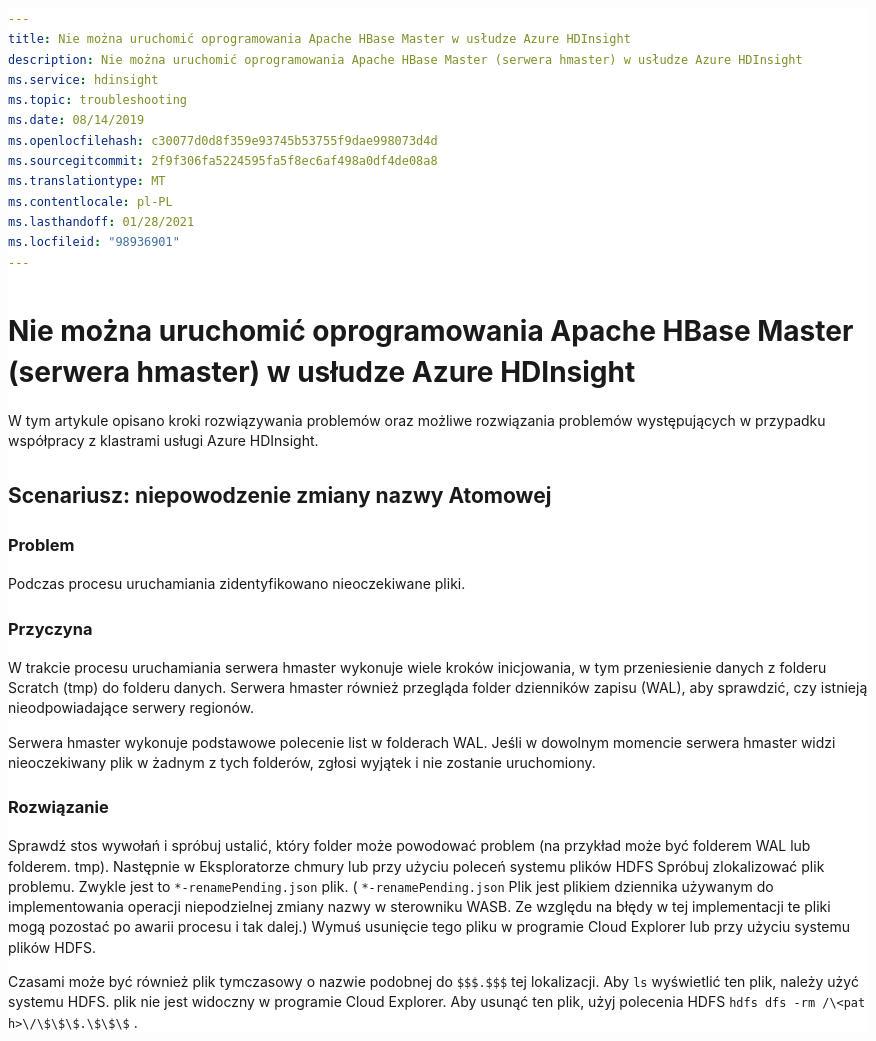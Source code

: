 ```yaml
---
title: Nie można uruchomić oprogramowania Apache HBase Master w usłudze Azure HDInsight
description: Nie można uruchomić oprogramowania Apache HBase Master (serwera hmaster) w usłudze Azure HDInsight
ms.service: hdinsight
ms.topic: troubleshooting
ms.date: 08/14/2019
ms.openlocfilehash: c30077d0d8f359e93745b53755f9dae998073d4d
ms.sourcegitcommit: 2f9f306fa5224595fa5f8ec6af498a0df4de08a8
ms.translationtype: MT
ms.contentlocale: pl-PL
ms.lasthandoff: 01/28/2021
ms.locfileid: "98936901"
---
```

# <a name="apache-hbase-master-hmaster-fails-to-start-in-azure-hdinsight"></a>Nie można uruchomić oprogramowania Apache HBase Master (serwera hmaster) w usłudze Azure HDInsight

W tym artykule opisano kroki rozwiązywania problemów oraz możliwe rozwiązania problemów występujących w przypadku współpracy z klastrami usługi Azure HDInsight.

## <a name="scenario-atomic-renaming-failure"></a>Scenariusz: niepowodzenie zmiany nazwy Atomowej

### <a name="issue"></a>Problem

Podczas procesu uruchamiania zidentyfikowano nieoczekiwane pliki.

### <a name="cause"></a>Przyczyna

W trakcie procesu uruchamiania serwera hmaster wykonuje wiele kroków inicjowania, w tym przeniesienie danych z folderu Scratch (tmp) do folderu danych. Serwera hmaster również przegląda folder dzienników zapisu (WAL), aby sprawdzić, czy istnieją nieodpowiadające serwery regionów.

Serwera hmaster wykonuje podstawowe polecenie list w folderach WAL. Jeśli w dowolnym momencie serwera hmaster widzi nieoczekiwany plik w żadnym z tych folderów, zgłosi wyjątek i nie zostanie uruchomiony.

### <a name="resolution"></a>Rozwiązanie

Sprawdź stos wywołań i spróbuj ustalić, który folder może powodować problem (na przykład może być folderem WAL lub folderem. tmp). Następnie w Eksploratorze chmury lub przy użyciu poleceń systemu plików HDFS Spróbuj zlokalizować plik problemu. Zwykle jest to `*-renamePending.json` plik. ( `*-renamePending.json` Plik jest plikiem dziennika używanym do implementowania operacji niepodzielnej zmiany nazwy w sterowniku WASB. Ze względu na błędy w tej implementacji te pliki mogą pozostać po awarii procesu i tak dalej.) Wymuś usunięcie tego pliku w programie Cloud Explorer lub przy użyciu systemu plików HDFS.

Czasami może być również plik tymczasowy o nazwie podobnej do `$$$.$$$` tej lokalizacji. Aby `ls` wyświetlić ten plik, należy użyć systemu HDFS. plik nie jest widoczny w programie Cloud Explorer. Aby usunąć ten plik, użyj polecenia HDFS `hdfs dfs -rm /\<path>\/\$\$\$.\$\$\$` .

